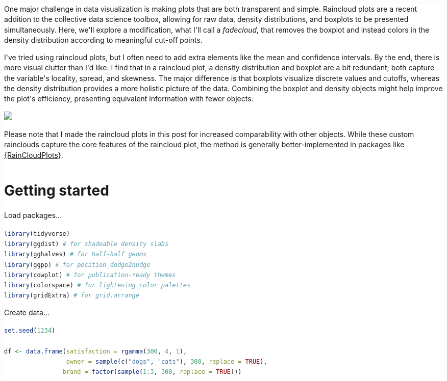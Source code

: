 






One major challenge in data visualization is making plots that are both transparent and simple. Raincloud plots are a recent addition to the collective data science toolbox, allowing for raw data, density distributions, and boxplots to be presented simultaneously. Here, we'll explore a modification, what I'll call a *fadecloud*, that removes the boxplot and instead colors in the density distribution according to meaningful cut-off points.





I've tried using raincloud plots, but I often need to add extra elements like the mean and confidence intervals. By the end, there is more visual clutter than I'd like. I find that in a raincloud plot, a density distribution and boxplot are a bit redundant; both capture the variable's locality, spread, and skewness. The major difference is that boxplots visualize discrete values and cutoffs, whereas the density distribution provides a more holistic picture of the data. Combining the boxplot and density objects might help improve the plot's efficiency, presenting equivalent information with fewer objects.


<img src="{{< blogdown/postref >}}index.en_files/figure-html/rain-box-mean-1.png" width="672" />

Please note that I made the raincloud plots in this post for increased comparability with other objects. While these custom rainclouds capture the core features of the raincloud plot, the method is generally better-implemented in packages like [{RainCloudPlots}](https://github.com/RainCloudPlots/RainCloudPlots).








# Getting started

Load packages...


```r
library(tidyverse)
library(ggdist) # for shadeable density slabs
library(gghalves) # for half-half geoms
library(ggpp) # for position_dodge2nudge
library(cowplot) # for publication-ready themes
library(colorspace) # for lightening color palettes
library(gridExtra) # for grid.arrange
```

Create data...


```r
set.seed(1234)

df <- data.frame(satisfaction = rgamma(300, 4, 1), 
                 owner = sample(c("dogs", "cats"), 300, replace = TRUE), 
                brand = factor(sample(1:3, 300, replace = TRUE)))
```
